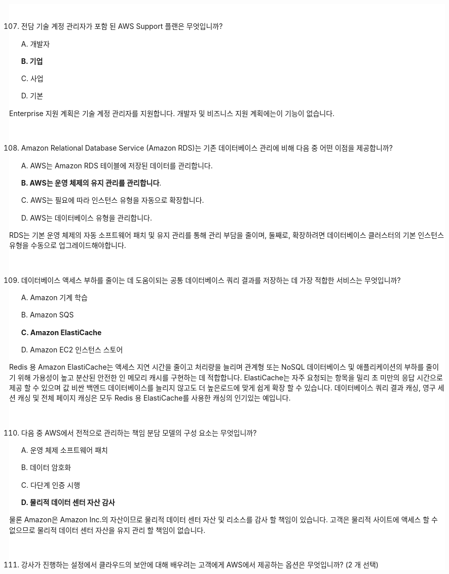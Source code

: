 <br>

107. 전담 기술 계정 관리자가 포함 된 AWS Support 플랜은 무엇입니까?

     A. 개발자

     **B. 기업**

     C. 사업

     D. 기본

Enterprise 지원 계획은 기술 계정 관리자를 지원합니다. 개발자 및 비즈니스 지원 계획에는이 기능이 없습니다.

<br>

108. Amazon Relational Database Service (Amazon RDS)는 기존 데이터베이스 관리에 비해 다음 중 어떤 이점을 제공합니까?

     A. AWS는 Amazon RDS 테이블에 저장된 데이터를 관리합니다.

     **B. AWS는 운영 체제의 유지 관리를 관리합니다**.

     C. AWS는 필요에 따라 인스턴스 유형을 자동으로 확장합니다.

     D. AWS는 데이터베이스 유형을 관리합니다.

RDS는 기본 운영 체제의 자동 소프트웨어 패치 및 유지 관리를 통해 관리 부담을 줄이며, 둘째로, 확장하려면 데이터베이스 클러스터의 기본 인스턴스 유형을 수동으로 업그레이드해야합니다.

<br>

109. 데이터베이스 액세스 부하를 줄이는 데 도움이되는 공통 데이터베이스 쿼리 결과를 저장하는 데 가장 적합한 서비스는 무엇입니까?

     A. Amazon 기계 학습

     B. Amazon SQS

     **C. Amazon ElastiCache**

     D. Amazon EC2 인스턴스 스토어

Redis 용 Amazon ElastiCache는 액세스 지연 시간을 줄이고 처리량을 늘리며 관계형 또는 NoSQL 데이터베이스 및 애플리케이션의 부하를 줄이기 위해 가용성이 높고 분산된 안전한 인 메모리 캐시를 구현하는 데 적합합니다. ElastiCache는 자주 요청되는 항목을 밀리 초 미만의 응답 시간으로 제공 할 수 있으며 값 비싼 백엔드 데이터베이스를 늘리지 않고도 더 높은로드에 맞게 쉽게 확장 할 수 있습니다. 데이터베이스 쿼리 결과 캐싱, 영구 세션 캐싱 및 전체 페이지 캐싱은 모두 Redis 용 ElastiCache를 사용한 캐싱의 인기있는 예입니다.

<br/>

110. 다음 중 AWS에서 전적으로 관리하는 책임 분담 모델의 구성 요소는 무엇입니까?

     A. 운영 체제 소프트웨어 패치

     B. 데이터 암호화

     C. 다단계 인증 시행

     **D. 물리적 데이터 센터 자산 감사**

물론 Amazon은 Amazon Inc.의 자산이므로 물리적 데이터 센터 자산 및 리소스를 감사 할 책임이 있습니다. 고객은 물리적 사이트에 액세스 할 수 없으므로 물리적 데이터 센터 자산을 유지 관리 할 책임이 없습니다.

<br>

111. 강사가 진행하는 설정에서 클라우드의 보안에 대해 배우려는 고객에게 AWS에서 제공하는 옵션은 무엇입니까? (2 개 선택)
